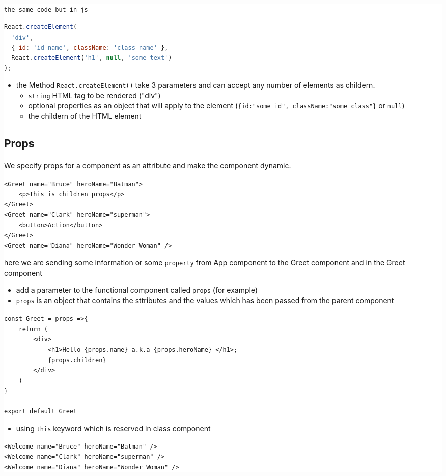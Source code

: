 `the same code but in js`

```js
React.createElement(
  'div',
  { id: 'id_name', className: 'class_name' },
  React.createElement('h1', null, 'some text')
);
```

- the Method `React.createElement()` take 3 parameters and can accept any number of elements as childern.
  - `string` HTML tag to be rendered ("div")
  - optional properties as an object that will apply to the element (`{id:"some id", className:"some class"}` or `null`)
  - the childern of the HTML element

## Props

We specify props for a component as an attribute and make the component dynamic.

```react
<Greet name="Bruce" heroName="Batman">
    <p>This is children props</p>
</Greet>
<Greet name="Clark" heroName="superman">
    <button>Action</button>
</Greet>
<Greet name="Diana" heroName="Wonder Woman" />
```

here we are sending some information or some `property` from App component to the Greet component and in the Greet component

- add a parameter to the functional component called `props` (for example)
- `props` is an object that contains the sttributes and the values which has been passed from the parent component

```react
const Greet = props =>{
    return (
        <div>
            <h1>Hello {props.name} a.k.a {props.heroName} </h1>;
            {props.children}
        </div>
    )
}

export default Greet
```

- using `this` keyword which is reserved in class component

```react
<Welcome name="Bruce" heroName="Batman" />
<Welcome name="Clark" heroName="superman" />
<Welcome name="Diana" heroName="Wonder Woman" />
```
